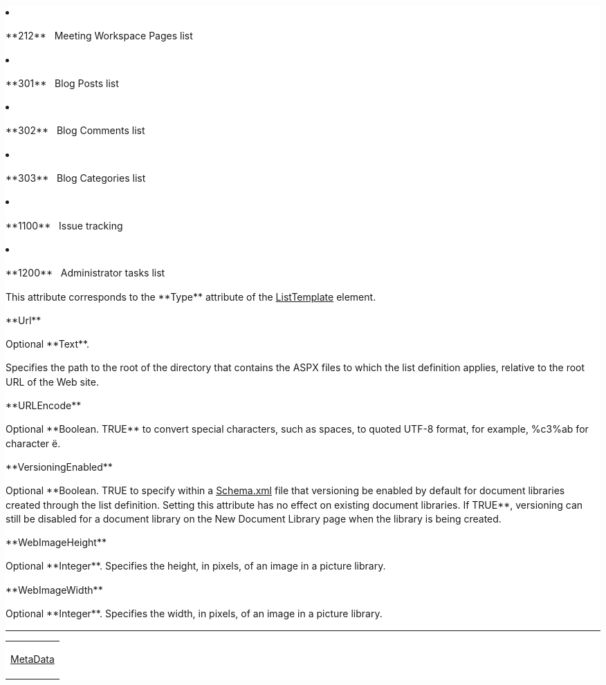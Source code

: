 <li><p>**212**   Meeting Workspace Pages list</p></li>
<li><p>**301**   Blog Posts list</p></li>
<li><p>**302**   Blog Comments list</p></li>
<li><p>**303**   Blog Categories list</p></li>
<li><p>**1100**   Issue tracking</p></li>
<li><p>**1200**   Administrator tasks list</p></li>
</ul>
<p></p>
<p>This attribute corresponds to the **Type** attribute of the <a href="listtemplate-element-site.htm">ListTemplate</a> element.</p></td>
</tr>
<tr class="even">
<td align="left"><p>**Url**</p></td>
<td align="left"><p>Optional **Text**.</p>
<p>Specifies the path to the root of the directory that contains the ASPX files to which the list definition applies, relative to the root URL of the Web site.</p></td>
</tr>
<tr class="odd">
<td align="left"><p>**URLEncode**</p></td>
<td align="left"><p>Optional **Boolean</span>. <span class="keyword">TRUE** to convert special characters, such as spaces, to quoted UTF-8 format, for example, %c3%ab for character ë.</p></td>
</tr>
<tr class="even">
<td align="left"><p>**VersioningEnabled**</p></td>
<td align="left"><p>Optional **Boolean</span>. <span class="keyword">TRUE</span> to specify within a <a href="http://msdn.microsoft.com/library/c2f01064-80d8-47ee-b602-ecf4c480ac56(Office.15).aspx">Schema.xml</a> file that versioning be enabled by default for document libraries created through the list definition. Setting this attribute has no effect on existing document libraries. If <span class="keyword">TRUE**, versioning can still be disabled for a document library on the New Document Library page when the library is being created.</p></td>
</tr>
<tr class="odd">
<td align="left"><p>**WebImageHeight**</p></td>
<td align="left"><p>Optional **Integer**. Specifies the height, in pixels, of an image in a picture library.</p></td>
</tr>
<tr class="even">
<td align="left"><p>**WebImageWidth**</p></td>
<td align="left"><p>Optional **Integer**. Specifies the width, in pixels, of an image in a picture library.</p></td>
</tr>
</tbody>
</table>


---------------------------------------------------------------------------------------------------------------------------------------------------------------------------------------------------

<table>
<colgroup>
<col width="100%" />
</colgroup>
<tbody>
<tr class="odd">
<td align="left"><p><a href="metadata-element-list.htm">MetaData</a></p></td>
</tr>
</tbody>
</table>
